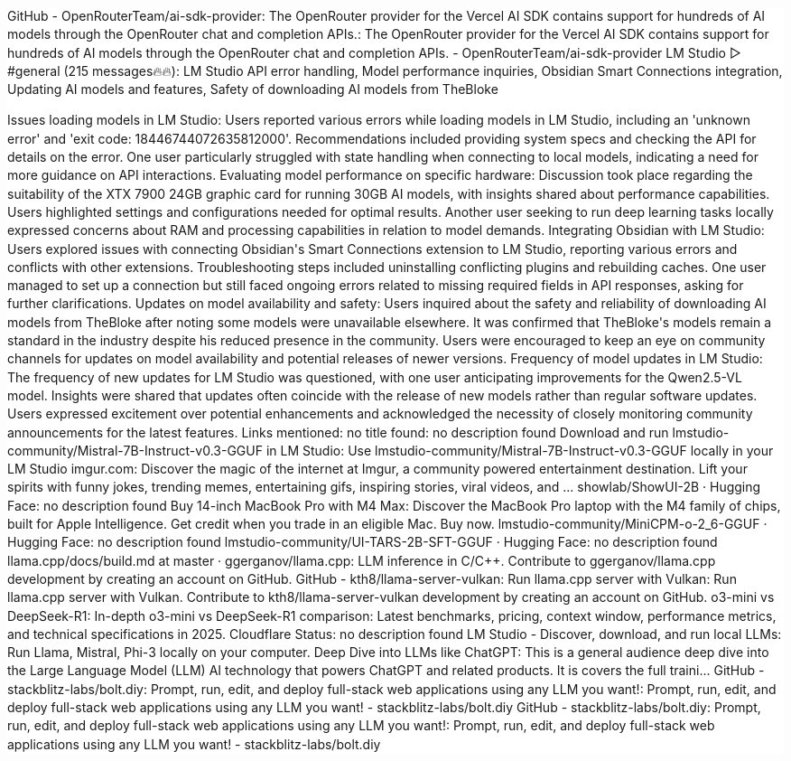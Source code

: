 GitHub - OpenRouterTeam/ai-sdk-provider: The OpenRouter provider for the Vercel AI SDK contains support for hundreds of AI models through the OpenRouter chat and completion APIs.: The OpenRouter provider for the Vercel AI SDK contains support for hundreds of AI models through the OpenRouter chat and completion APIs. - OpenRouterTeam/ai-sdk-provider
LM Studio ▷ #general (215 messages🔥🔥):
LM Studio API error handling, Model performance inquiries, Obsidian Smart Connections integration, Updating AI models and features, Safety of downloading AI models from TheBloke

Issues loading models in LM Studio: Users reported various errors while loading models in LM Studio, including an 'unknown error' and 'exit code: 18446744072635812000'. Recommendations included providing system specs and checking the API for details on the error.
One user particularly struggled with state handling when connecting to local models, indicating a need for more guidance on API interactions.
Evaluating model performance on specific hardware: Discussion took place regarding the suitability of the XTX 7900 24GB graphic card for running 30GB AI models, with insights shared about performance capabilities. Users highlighted settings and configurations needed for optimal results.
Another user seeking to run deep learning tasks locally expressed concerns about RAM and processing capabilities in relation to model demands.
Integrating Obsidian with LM Studio: Users explored issues with connecting Obsidian's Smart Connections extension to LM Studio, reporting various errors and conflicts with other extensions. Troubleshooting steps included uninstalling conflicting plugins and rebuilding caches.
One user managed to set up a connection but still faced ongoing errors related to missing required fields in API responses, asking for further clarifications.
Updates on model availability and safety: Users inquired about the safety and reliability of downloading AI models from TheBloke after noting some models were unavailable elsewhere. It was confirmed that TheBloke's models remain a standard in the industry despite his reduced presence in the community.
Users were encouraged to keep an eye on community channels for updates on model availability and potential releases of newer versions.
Frequency of model updates in LM Studio: The frequency of new updates for LM Studio was questioned, with one user anticipating improvements for the Qwen2.5-VL model. Insights were shared that updates often coincide with the release of new models rather than regular software updates.
Users expressed excitement over potential enhancements and acknowledged the necessity of closely monitoring community announcements for the latest features.
Links mentioned:
no title found: no description found
Download and run lmstudio-community/Mistral-7B-Instruct-v0.3-GGUF in LM Studio: Use lmstudio-community/Mistral-7B-Instruct-v0.3-GGUF locally in your LM Studio
imgur.com: Discover the magic of the internet at Imgur, a community powered entertainment destination. Lift your spirits with funny jokes, trending memes, entertaining gifs, inspiring stories, viral videos, and ...
showlab/ShowUI-2B · Hugging Face: no description found
Buy 14-inch MacBook Pro with M4 Max: Discover the MacBook Pro laptop with the M4 family of chips, built for Apple Intelligence. Get credit when you trade in an eligible Mac. Buy now.
lmstudio-community/MiniCPM-o-2_6-GGUF · Hugging Face: no description found
lmstudio-community/UI-TARS-2B-SFT-GGUF · Hugging Face: no description found
llama.cpp/docs/build.md at master · ggerganov/llama.cpp: LLM inference in C/C++. Contribute to ggerganov/llama.cpp development by creating an account on GitHub.
GitHub - kth8/llama-server-vulkan: Run llama.cpp server with Vulkan: Run llama.cpp server with Vulkan. Contribute to kth8/llama-server-vulkan development by creating an account on GitHub.
o3-mini vs DeepSeek-R1: In-depth o3-mini vs DeepSeek-R1 comparison: Latest benchmarks, pricing, context window, performance metrics, and technical specifications in 2025.
Cloudflare Status: no description found
LM Studio - Discover, download, and run local LLMs: Run Llama, Mistral, Phi-3 locally on your computer.
Deep Dive into LLMs like ChatGPT: This is a general audience deep dive into the Large Language Model (LLM) AI technology that powers ChatGPT and related products. It is covers the full traini...
GitHub - stackblitz-labs/bolt.diy: Prompt, run, edit, and deploy full-stack web applications using any LLM you want!: Prompt, run, edit, and deploy full-stack web applications using any LLM you want! - stackblitz-labs/bolt.diy
GitHub - stackblitz-labs/bolt.diy: Prompt, run, edit, and deploy full-stack web applications using any LLM you want!: Prompt, run, edit, and deploy full-stack web applications using any LLM you want! - stackblitz-labs/bolt.diy